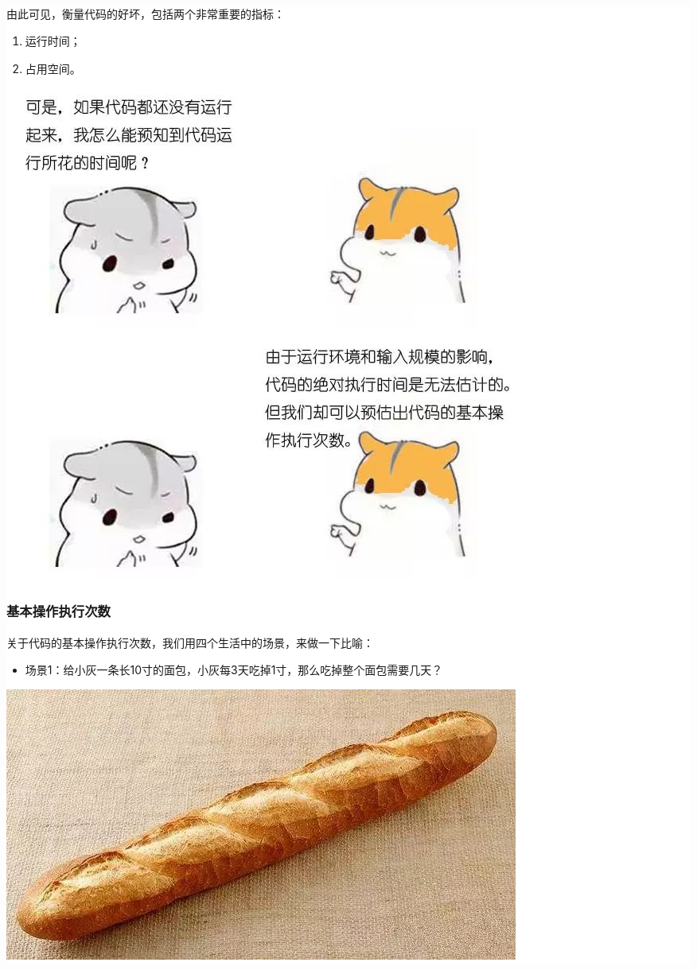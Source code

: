 由此可见，衡量代码的好坏，包括两个非常重要的指标：

1. 运行时间；

1. 占用空间。

![](../../assets/images/Algorithms/attachments/时间复杂度_image_9.png)

![](../../assets/images/Algorithms/attachments/时间复杂度_image_10.png)

### 基本操作执行次数

关于代码的基本操作执行次数，我们用四个生活中的场景，来做一下比喻：

- 场景1：给小灰一条长10寸的面包，小灰每3天吃掉1寸，那么吃掉整个面包需要几天？

![](../../assets/images/Algorithms/attachments/时间复杂度_image_11.png)
